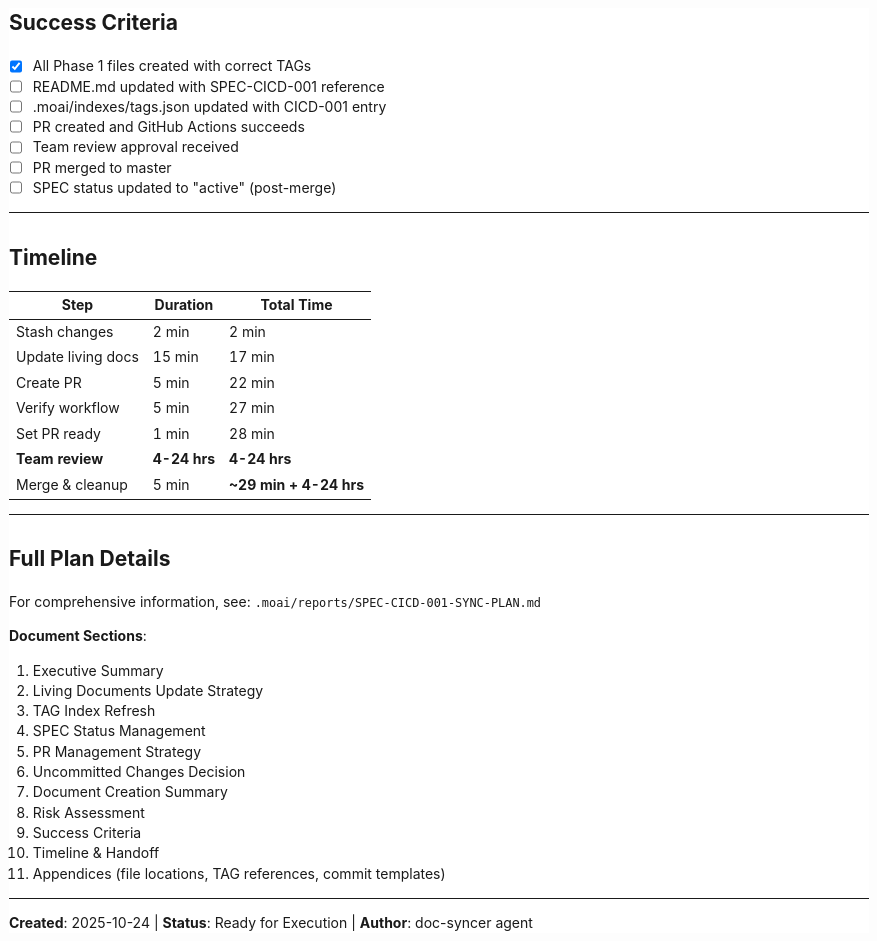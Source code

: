 
## Success Criteria

- [x] All Phase 1 files created with correct TAGs
- [ ] README.md updated with SPEC-CICD-001 reference
- [ ] .moai/indexes/tags.json updated with CICD-001 entry
- [ ] PR created and GitHub Actions succeeds
- [ ] Team review approval received
- [ ] PR merged to master
- [ ] SPEC status updated to "active" (post-merge)

---

## Timeline

| Step | Duration | Total Time |
|------|----------|-----------|
| Stash changes | 2 min | 2 min |
| Update living docs | 15 min | 17 min |
| Create PR | 5 min | 22 min |
| Verify workflow | 5 min | 27 min |
| Set PR ready | 1 min | 28 min |
| **Team review** | **4-24 hrs** | **4-24 hrs** |
| Merge & cleanup | 5 min | **~29 min + 4-24 hrs** |

---

## Full Plan Details

For comprehensive information, see: `.moai/reports/SPEC-CICD-001-SYNC-PLAN.md`

**Document Sections**:
1. Executive Summary
2. Living Documents Update Strategy
3. TAG Index Refresh
4. SPEC Status Management
5. PR Management Strategy
6. Uncommitted Changes Decision
7. Document Creation Summary
8. Risk Assessment
9. Success Criteria
10. Timeline & Handoff
11. Appendices (file locations, TAG references, commit templates)

---

**Created**: 2025-10-24 | **Status**: Ready for Execution | **Author**: doc-syncer agent

